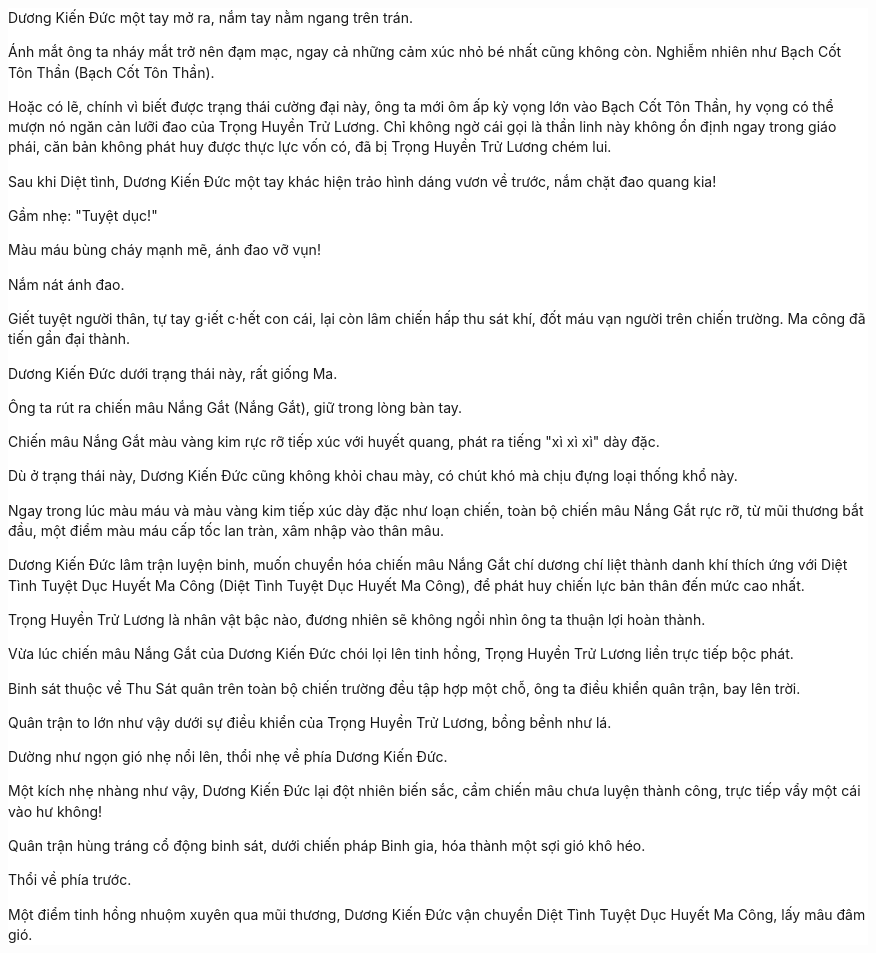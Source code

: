 Dương Kiến Đức một tay mở ra, nắm tay nằm ngang trên trán.

Ánh mắt ông ta nháy mắt trở nên đạm mạc, ngay cả những cảm xúc nhỏ bé nhất cũng không còn. Nghiễm nhiên như Bạch Cốt Tôn Thần (Bạch Cốt Tôn Thần).

Hoặc có lẽ, chính vì biết được trạng thái cường đại này, ông ta mới ôm ấp kỳ vọng lớn vào Bạch Cốt Tôn Thần, hy vọng có thể mượn nó ngăn cản lưỡi đao của Trọng Huyền Trử Lương. Chỉ không ngờ cái gọi là thần linh này không ổn định ngay trong giáo phái, căn bản không phát huy được thực lực vốn có, đã bị Trọng Huyền Trử Lương chém lui.

Sau khi Diệt tình, Dương Kiến Đức một tay khác hiện trảo hình dáng vươn về trước, nắm chặt đao quang kia!

Gầm nhẹ: "Tuyệt dục!"

Màu máu bùng cháy mạnh mẽ, ánh đao vỡ vụn!

Nắm nát ánh đao.

Giết tuyệt người thân, tự tay g·iết c·hết con cái, lại còn lâm chiến hấp thu sát khí, đốt máu vạn người trên chiến trường. Ma công đã tiến gần đại thành.

Dương Kiến Đức dưới trạng thái này, rất giống Ma.

Ông ta rút ra chiến mâu Nắng Gắt (Nắng Gắt), giữ trong lòng bàn tay.

Chiến mâu Nắng Gắt màu vàng kim rực rỡ tiếp xúc với huyết quang, phát ra tiếng "xì xì xì" dày đặc.

Dù ở trạng thái này, Dương Kiến Đức cũng không khỏi chau mày, có chút khó mà chịu đựng loại thống khổ này.

Ngay trong lúc màu máu và màu vàng kim tiếp xúc dày đặc như loạn chiến, toàn bộ chiến mâu Nắng Gắt rực rỡ, từ mũi thương bắt đầu, một điểm màu máu cấp tốc lan tràn, xâm nhập vào thân mâu.

Dương Kiến Đức lâm trận luyện binh, muốn chuyển hóa chiến mâu Nắng Gắt chí dương chí liệt thành danh khí thích ứng với Diệt Tình Tuyệt Dục Huyết Ma Công (Diệt Tình Tuyệt Dục Huyết Ma Công), để phát huy chiến lực bản thân đến mức cao nhất.

Trọng Huyền Trử Lương là nhân vật bậc nào, đương nhiên sẽ không ngồi nhìn ông ta thuận lợi hoàn thành.

Vừa lúc chiến mâu Nắng Gắt của Dương Kiến Đức chói lọi lên tinh hồng, Trọng Huyền Trử Lương liền trực tiếp bộc phát.

Binh sát thuộc về Thu Sát quân trên toàn bộ chiến trường đều tập hợp một chỗ, ông ta điều khiển quân trận, bay lên trời.

Quân trận to lớn như vậy dưới sự điều khiển của Trọng Huyền Trử Lương, bồng bềnh như lá.

Dường như ngọn gió nhẹ nổi lên, thổi nhẹ về phía Dương Kiến Đức.

Một kích nhẹ nhàng như vậy, Dương Kiến Đức lại đột nhiên biến sắc, cầm chiến mâu chưa luyện thành công, trực tiếp vẩy một cái vào hư không!

Quân trận hùng tráng cổ động binh sát, dưới chiến pháp Binh gia, hóa thành một sợi gió khô héo.

Thổi về phía trước.

Một điểm tinh hồng nhuộm xuyên qua mũi thương, Dương Kiến Đức vận chuyển Diệt Tình Tuyệt Dục Huyết Ma Công, lấy mâu đâm gió.
